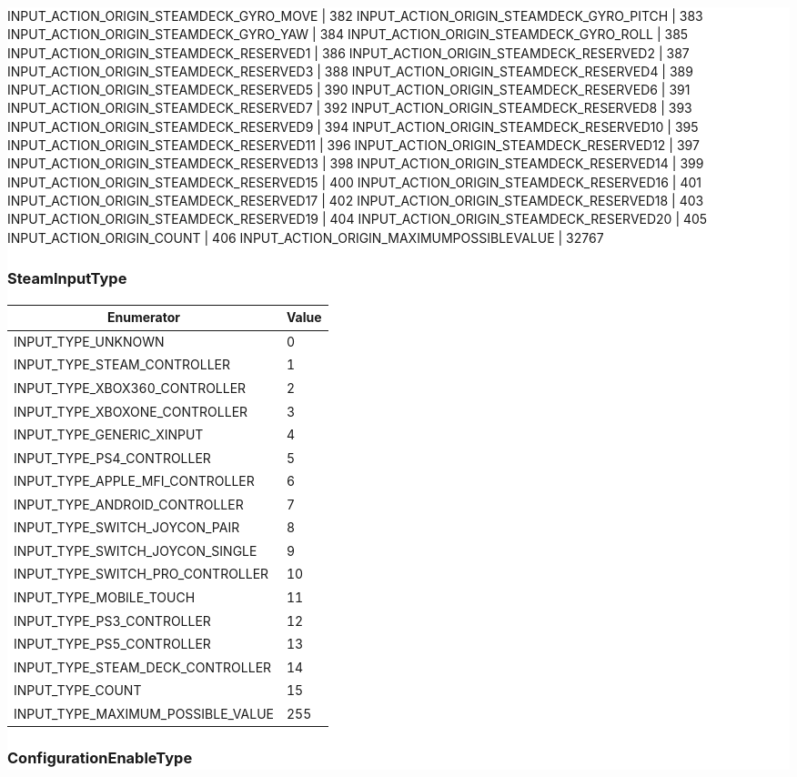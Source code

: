 INPUT_ACTION_ORIGIN_STEAMDECK_GYRO_MOVE | 382
INPUT_ACTION_ORIGIN_STEAMDECK_GYRO_PITCH | 383
INPUT_ACTION_ORIGIN_STEAMDECK_GYRO_YAW | 384
INPUT_ACTION_ORIGIN_STEAMDECK_GYRO_ROLL | 385
INPUT_ACTION_ORIGIN_STEAMDECK_RESERVED1 | 386
INPUT_ACTION_ORIGIN_STEAMDECK_RESERVED2 | 387
INPUT_ACTION_ORIGIN_STEAMDECK_RESERVED3 | 388
INPUT_ACTION_ORIGIN_STEAMDECK_RESERVED4 | 389
INPUT_ACTION_ORIGIN_STEAMDECK_RESERVED5 | 390
INPUT_ACTION_ORIGIN_STEAMDECK_RESERVED6 | 391
INPUT_ACTION_ORIGIN_STEAMDECK_RESERVED7 | 392
INPUT_ACTION_ORIGIN_STEAMDECK_RESERVED8 | 393
INPUT_ACTION_ORIGIN_STEAMDECK_RESERVED9 | 394
INPUT_ACTION_ORIGIN_STEAMDECK_RESERVED10 | 395
INPUT_ACTION_ORIGIN_STEAMDECK_RESERVED11 | 396
INPUT_ACTION_ORIGIN_STEAMDECK_RESERVED12 | 397
INPUT_ACTION_ORIGIN_STEAMDECK_RESERVED13 | 398
INPUT_ACTION_ORIGIN_STEAMDECK_RESERVED14 | 399
INPUT_ACTION_ORIGIN_STEAMDECK_RESERVED15 | 400
INPUT_ACTION_ORIGIN_STEAMDECK_RESERVED16 | 401
INPUT_ACTION_ORIGIN_STEAMDECK_RESERVED17 | 402
INPUT_ACTION_ORIGIN_STEAMDECK_RESERVED18 | 403
INPUT_ACTION_ORIGIN_STEAMDECK_RESERVED19 | 404
INPUT_ACTION_ORIGIN_STEAMDECK_RESERVED20 | 405
INPUT_ACTION_ORIGIN_COUNT | 406
INPUT_ACTION_ORIGIN_MAXIMUMPOSSIBLEVALUE | 32767

### SteamInputType

Enumerator | Value
---------- | -----
INPUT_TYPE_UNKNOWN | 0
INPUT_TYPE_STEAM_CONTROLLER | 1
INPUT_TYPE_XBOX360_CONTROLLER | 2
INPUT_TYPE_XBOXONE_CONTROLLER | 3
INPUT_TYPE_GENERIC_XINPUT | 4
INPUT_TYPE_PS4_CONTROLLER | 5
INPUT_TYPE_APPLE_MFI_CONTROLLER | 6
INPUT_TYPE_ANDROID_CONTROLLER | 7
INPUT_TYPE_SWITCH_JOYCON_PAIR | 8
INPUT_TYPE_SWITCH_JOYCON_SINGLE | 9
INPUT_TYPE_SWITCH_PRO_CONTROLLER | 10
INPUT_TYPE_MOBILE_TOUCH | 11
INPUT_TYPE_PS3_CONTROLLER | 12
INPUT_TYPE_PS5_CONTROLLER | 13
INPUT_TYPE_STEAM_DECK_CONTROLLER | 14
INPUT_TYPE_COUNT | 15
INPUT_TYPE_MAXIMUM_POSSIBLE_VALUE | 255

### ConfigurationEnableType
